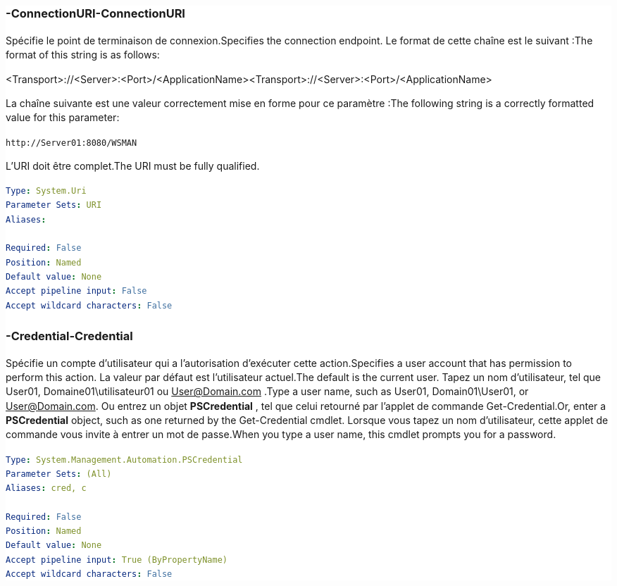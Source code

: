 ### <span data-ttu-id="7089a-160">-ConnectionURI</span><span class="sxs-lookup"><span data-stu-id="7089a-160">-ConnectionURI</span></span>
<span data-ttu-id="7089a-161">Spécifie le point de terminaison de connexion.</span><span class="sxs-lookup"><span data-stu-id="7089a-161">Specifies the connection endpoint.</span></span>
<span data-ttu-id="7089a-162">Le format de cette chaîne est le suivant :</span><span class="sxs-lookup"><span data-stu-id="7089a-162">The format of this string is as follows:</span></span>

<span data-ttu-id="7089a-163">\<Transport\>://\<Server\>:\<Port\>/\<ApplicationName\></span><span class="sxs-lookup"><span data-stu-id="7089a-163">\<Transport\>://\<Server\>:\<Port\>/\<ApplicationName\></span></span>

<span data-ttu-id="7089a-164">La chaîne suivante est une valeur correctement mise en forme pour ce paramètre :</span><span class="sxs-lookup"><span data-stu-id="7089a-164">The following string is a correctly formatted value for this parameter:</span></span>

`http://Server01:8080/WSMAN`

<span data-ttu-id="7089a-165">L’URI doit être complet.</span><span class="sxs-lookup"><span data-stu-id="7089a-165">The URI must be fully qualified.</span></span>

```yaml
Type: System.Uri
Parameter Sets: URI
Aliases:

Required: False
Position: Named
Default value: None
Accept pipeline input: False
Accept wildcard characters: False
```

### <span data-ttu-id="7089a-166">-Credential</span><span class="sxs-lookup"><span data-stu-id="7089a-166">-Credential</span></span>
<span data-ttu-id="7089a-167">Spécifie un compte d’utilisateur qui a l’autorisation d’exécuter cette action.</span><span class="sxs-lookup"><span data-stu-id="7089a-167">Specifies a user account that has permission to perform this action.</span></span>
<span data-ttu-id="7089a-168">La valeur par défaut est l’utilisateur actuel.</span><span class="sxs-lookup"><span data-stu-id="7089a-168">The default is the current user.</span></span>
<span data-ttu-id="7089a-169">Tapez un nom d’utilisateur, tel que User01, Domaine01\utilisateur01 ou User@Domain.com .</span><span class="sxs-lookup"><span data-stu-id="7089a-169">Type a user name, such as User01, Domain01\User01, or User@Domain.com.</span></span>
<span data-ttu-id="7089a-170">Ou entrez un objet **PSCredential** , tel que celui retourné par l’applet de commande Get-Credential.</span><span class="sxs-lookup"><span data-stu-id="7089a-170">Or, enter a **PSCredential** object, such as one returned by the Get-Credential cmdlet.</span></span>
<span data-ttu-id="7089a-171">Lorsque vous tapez un nom d’utilisateur, cette applet de commande vous invite à entrer un mot de passe.</span><span class="sxs-lookup"><span data-stu-id="7089a-171">When you type a user name, this cmdlet prompts you for a password.</span></span>

```yaml
Type: System.Management.Automation.PSCredential
Parameter Sets: (All)
Aliases: cred, c

Required: False
Position: Named
Default value: None
Accept pipeline input: True (ByPropertyName)
Accept wildcard characters: False
```
